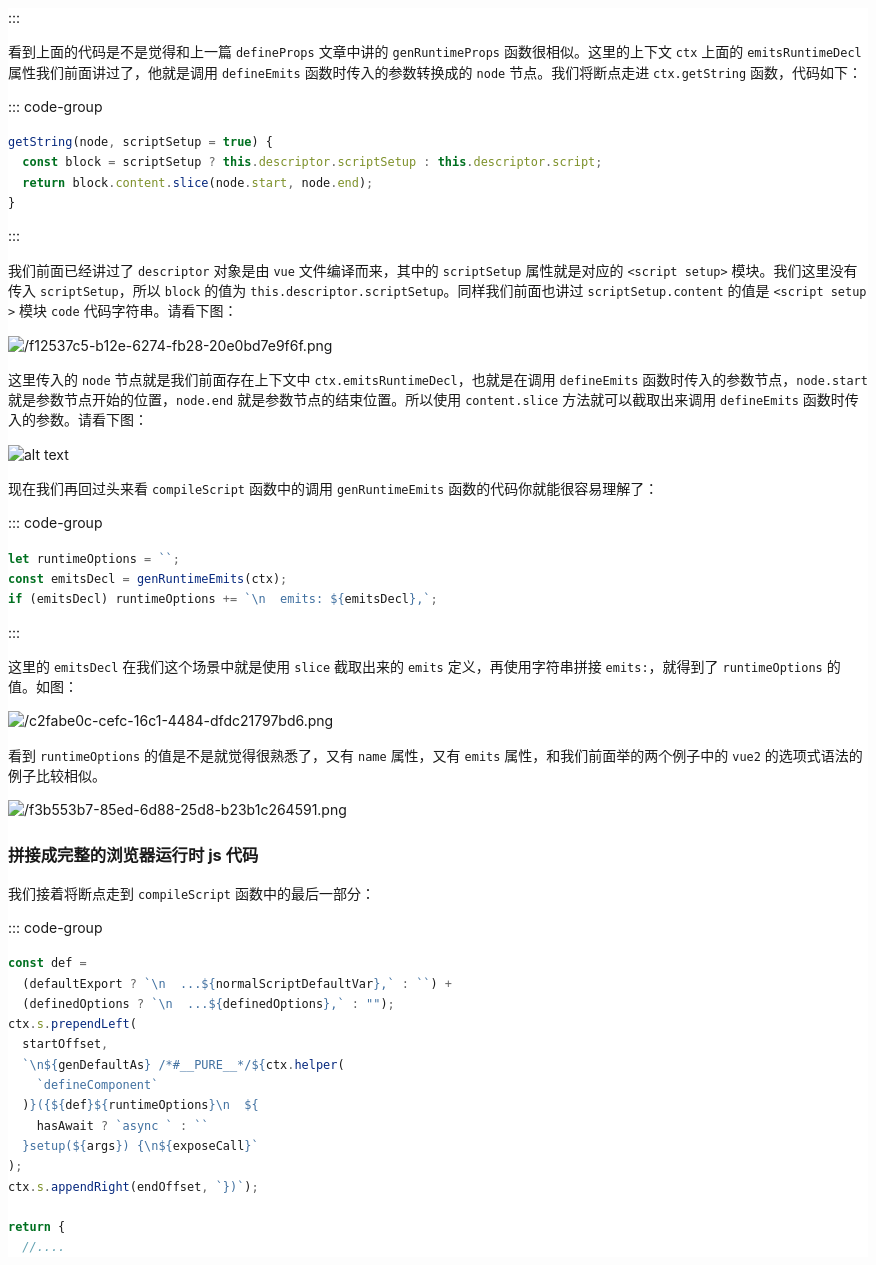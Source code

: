 :::

看到上面的代码是不是觉得和上一篇 `defineProps` 文章中讲的 `genRuntimeProps` 函数很相似。这里的上下文 `ctx` 上面的 `emitsRuntimeDecl` 属性我们前面讲过了，他就是调用 `defineEmits` 函数时传入的参数转换成的 `node` 节点。我们将断点走进 `ctx.getString` 函数，代码如下：

::: code-group

```js
getString(node, scriptSetup = true) {
  const block = scriptSetup ? this.descriptor.scriptSetup : this.descriptor.script;
  return block.content.slice(node.start, node.end);
}
```

:::

我们前面已经讲过了 `descriptor` 对象是由 `vue` 文件编译而来，其中的 `scriptSetup` 属性就是对应的 `<script setup>` 模块。我们这里没有传入 `scriptSetup`，所以 `block` 的值为 `this.descriptor.scriptSetup`。同样我们前面也讲过 `scriptSetup.content` 的值是 `<script setup>` 模块 `code` 代码字符串。请看下图：

![/f12537c5-b12e-6274-fb28-20e0bd7e9f6f.png](/f12537c5-b12e-6274-fb28-20e0bd7e9f6f.png)

这里传入的 `node` 节点就是我们前面存在上下文中 `ctx.emitsRuntimeDecl`，也就是在调用 `defineEmits` 函数时传入的参数节点，`node.start` 就是参数节点开始的位置，`node.end` 就是参数节点的结束位置。所以使用 `content.slice` 方法就可以截取出来调用 `defineEmits` 函数时传入的参数。请看下图：

![alt text](/e1783201-1f05-ac57-b085-cb35ca15db82.png)

现在我们再回过头来看 `compileScript` 函数中的调用 `genRuntimeEmits` 函数的代码你就能很容易理解了：

::: code-group

```js
let runtimeOptions = ``;
const emitsDecl = genRuntimeEmits(ctx);
if (emitsDecl) runtimeOptions += `\n  emits: ${emitsDecl},`;
```

:::

这里的 `emitsDecl` 在我们这个场景中就是使用 `slice` 截取出来的 `emits` 定义，再使用字符串拼接 `emits:`，就得到了 `runtimeOptions` 的值。如图：

![/c2fabe0c-cefc-16c1-4484-dfdc21797bd6.png](/c2fabe0c-cefc-16c1-4484-dfdc21797bd6.png)

看到 `runtimeOptions` 的值是不是就觉得很熟悉了，又有 `name` 属性，又有 `emits` 属性，和我们前面举的两个例子中的 `vue2` 的选项式语法的例子比较相似。

![/f3b553b7-85ed-6d88-25d8-b23b1c264591.png](/f3b553b7-85ed-6d88-25d8-b23b1c264591.png)

### 拼接成完整的浏览器运行时 js 代码

我们接着将断点走到 `compileScript` 函数中的最后一部分：

::: code-group

```js
const def =
  (defaultExport ? `\n  ...${normalScriptDefaultVar},` : ``) +
  (definedOptions ? `\n  ...${definedOptions},` : "");
ctx.s.prependLeft(
  startOffset,
  `\n${genDefaultAs} /*#__PURE__*/${ctx.helper(
    `defineComponent`
  )}({${def}${runtimeOptions}\n  ${
    hasAwait ? `async ` : ``
  }setup(${args}) {\n${exposeCall}`
);
ctx.s.appendRight(endOffset, `})`);

return {
  //....
```
